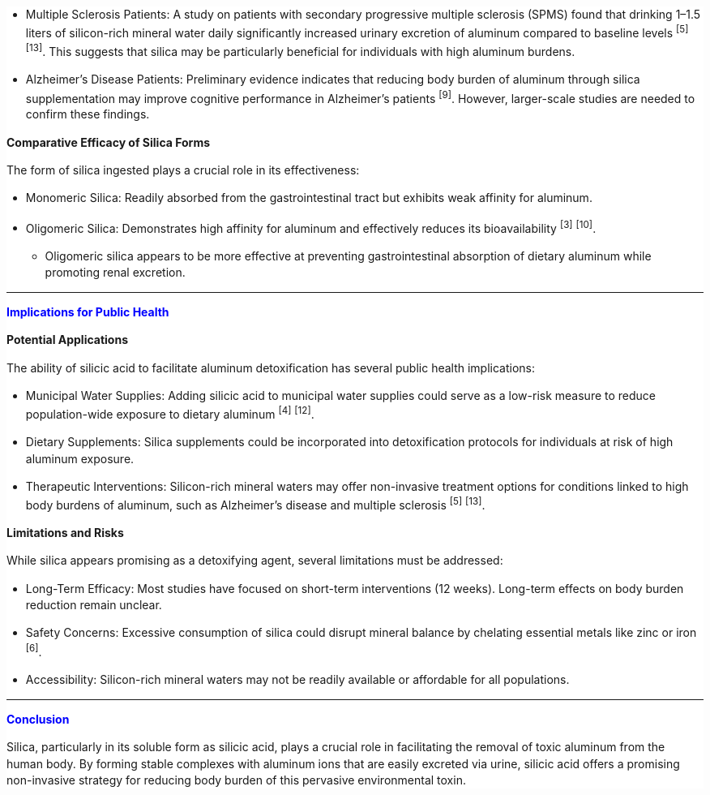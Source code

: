 * Multiple Sclerosis Patients: A study on patients with secondary progressive multiple sclerosis (SPMS) found that drinking 1–1.5 liters of silicon-rich mineral water daily significantly increased urinary excretion of aluminum compared to baseline levels <sup>[5]</sup> <sup>[13]</sup>. This suggests that silica may be particularly beneficial for individuals with high aluminum burdens.

* Alzheimer’s Disease Patients: Preliminary evidence indicates that reducing body burden of aluminum through silica supplementation may improve cognitive performance in Alzheimer’s patients <sup>[9]</sup>. However, larger-scale studies are needed to confirm these findings.

 **Comparative Efficacy of Silica Forms** 

The form of silica ingested plays a crucial role in its effectiveness:

* Monomeric Silica: Readily absorbed from the gastrointestinal tract but exhibits weak affinity for aluminum.

* Oligomeric Silica: Demonstrates high affinity for aluminum and effectively reduces its bioavailability <sup>[3]</sup> <sup>[10]</sup>.

   * Oligomeric silica appears to be more effective at preventing gastrointestinal absorption of dietary aluminum while promoting renal excretion.

---

 **<span style="color:#00F;">Implications for Public Health</span>** 

 **Potential Applications** 

The ability of silicic acid to facilitate aluminum detoxification has several public health implications:

* Municipal Water Supplies: Adding silicic acid to municipal water supplies could serve as a low-risk measure to reduce population-wide exposure to dietary aluminum <sup>[4]</sup> <sup>[12]</sup>.

* Dietary Supplements: Silica supplements could be incorporated into detoxification protocols for individuals at risk of high aluminum exposure.

* Therapeutic Interventions: Silicon-rich mineral waters may offer non-invasive treatment options for conditions linked to high body burdens of aluminum, such as Alzheimer’s disease and multiple sclerosis <sup>[5]</sup> <sup>[13]</sup>.

 **Limitations and Risks** 

While silica appears promising as a detoxifying agent, several limitations must be addressed:

* Long-Term Efficacy: Most studies have focused on short-term interventions (12 weeks). Long-term effects on body burden reduction remain unclear.

* Safety Concerns: Excessive consumption of silica could disrupt mineral balance by chelating essential metals like zinc or iron <sup>[6]</sup>.

* Accessibility: Silicon-rich mineral waters may not be readily available or affordable for all populations.

---

 **<span style="color:#00F;">Conclusion</span>** 

Silica, particularly in its soluble form as silicic acid, plays a crucial role in facilitating the removal of toxic aluminum from the human body. By forming stable complexes with aluminum ions that are easily excreted via urine, silicic acid offers a promising non-invasive strategy for reducing body burden of this pervasive environmental toxin.

